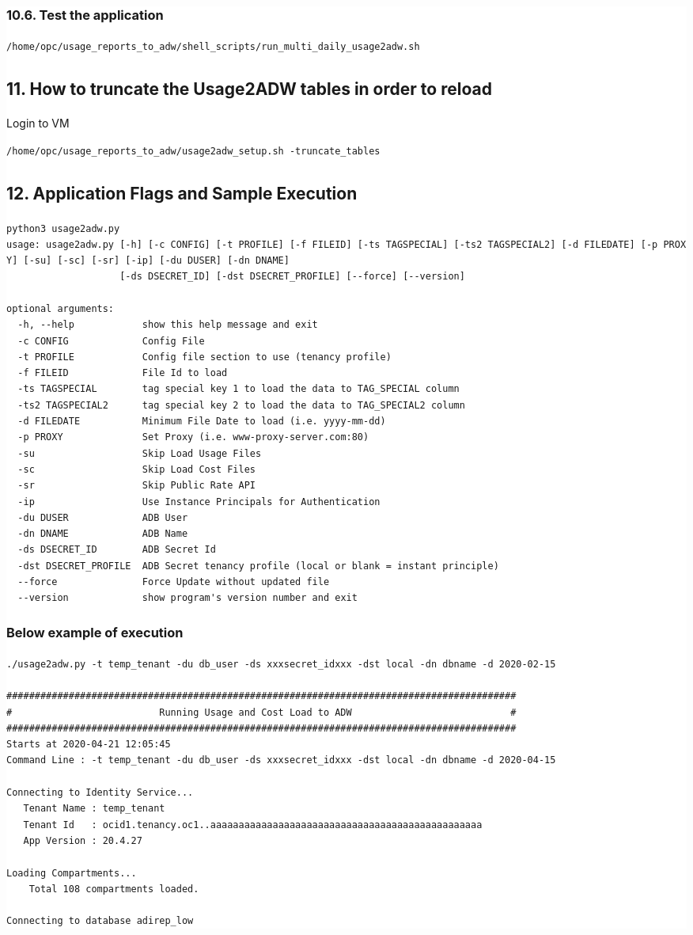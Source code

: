 ### 10.6. Test the application

```
/home/opc/usage_reports_to_adw/shell_scripts/run_multi_daily_usage2adw.sh
```

## 11. How to truncate the Usage2ADW tables in order to reload

Login to VM
```
/home/opc/usage_reports_to_adw/usage2adw_setup.sh -truncate_tables
```

## 12. Application Flags and Sample Execution

```
python3 usage2adw.py
usage: usage2adw.py [-h] [-c CONFIG] [-t PROFILE] [-f FILEID] [-ts TAGSPECIAL] [-ts2 TAGSPECIAL2] [-d FILEDATE] [-p PROXY] [-su] [-sc] [-sr] [-ip] [-du DUSER] [-dn DNAME]
                    [-ds DSECRET_ID] [-dst DSECRET_PROFILE] [--force] [--version]

optional arguments:
  -h, --help            show this help message and exit
  -c CONFIG             Config File
  -t PROFILE            Config file section to use (tenancy profile)
  -f FILEID             File Id to load
  -ts TAGSPECIAL        tag special key 1 to load the data to TAG_SPECIAL column
  -ts2 TAGSPECIAL2      tag special key 2 to load the data to TAG_SPECIAL2 column
  -d FILEDATE           Minimum File Date to load (i.e. yyyy-mm-dd)
  -p PROXY              Set Proxy (i.e. www-proxy-server.com:80)
  -su                   Skip Load Usage Files
  -sc                   Skip Load Cost Files
  -sr                   Skip Public Rate API
  -ip                   Use Instance Principals for Authentication
  -du DUSER             ADB User
  -dn DNAME             ADB Name
  -ds DSECRET_ID        ADB Secret Id
  -dst DSECRET_PROFILE  ADB Secret tenancy profile (local or blank = instant principle)
  --force               Force Update without updated file
  --version             show program's version number and exit

```

### Below example of execution

```
./usage2adw.py -t temp_tenant -du db_user -ds xxxsecret_idxxx -dst local -dn dbname -d 2020-02-15

##########################################################################################
#                          Running Usage and Cost Load to ADW                            #
##########################################################################################
Starts at 2020-04-21 12:05:45
Command Line : -t temp_tenant -du db_user -ds xxxsecret_idxxx -dst local -dn dbname -d 2020-04-15

Connecting to Identity Service...
   Tenant Name : temp_tenant
   Tenant Id   : ocid1.tenancy.oc1..aaaaaaaaaaaaaaaaaaaaaaaaaaaaaaaaaaaaaaaaaaaaaaaa
   App Version : 20.4.27

Loading Compartments...
    Total 108 compartments loaded.

Connecting to database adirep_low
```